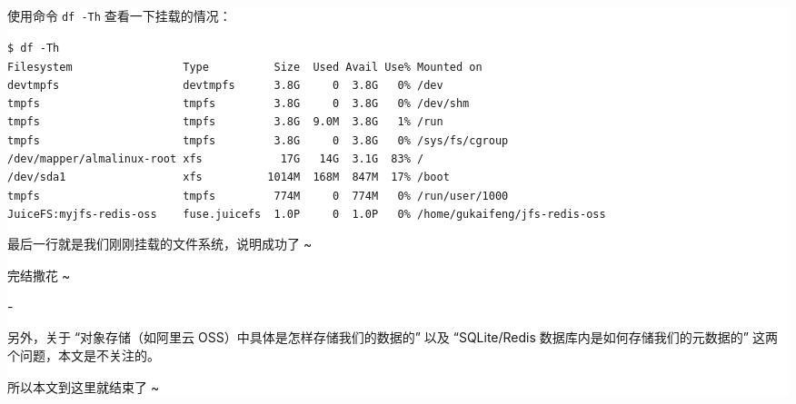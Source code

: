 

使用命令 `df -Th` 查看一下挂载的情况：

```shell
$ df -Th
Filesystem                 Type          Size  Used Avail Use% Mounted on
devtmpfs                   devtmpfs      3.8G     0  3.8G   0% /dev
tmpfs                      tmpfs         3.8G     0  3.8G   0% /dev/shm
tmpfs                      tmpfs         3.8G  9.0M  3.8G   1% /run
tmpfs                      tmpfs         3.8G     0  3.8G   0% /sys/fs/cgroup
/dev/mapper/almalinux-root xfs            17G   14G  3.1G  83% /
/dev/sda1                  xfs          1014M  168M  847M  17% /boot
tmpfs                      tmpfs         774M     0  774M   0% /run/user/1000
JuiceFS:myjfs-redis-oss    fuse.juicefs  1.0P     0  1.0P   0% /home/gukaifeng/jfs-redis-oss
```



最后一行就是我们刚刚挂载的文件系统，说明成功了 ~



完结撒花 ~







\-



另外，关于 “对象存储（如阿里云 OSS）中具体是怎样存储我们的数据的” 以及 “SQLite/Redis 数据库内是如何存储我们的元数据的” 这两个问题，本文是不关注的。

所以本文到这里就结束了 ~

